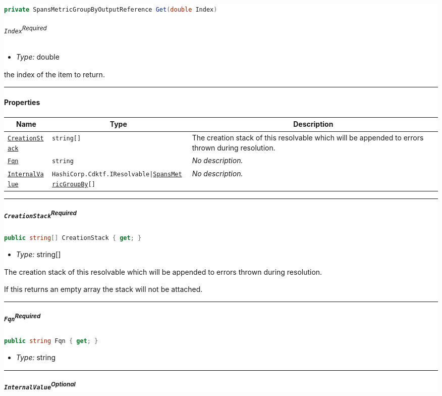 ```csharp
private SpansMetricGroupByOutputReference Get(double Index)
```

###### `Index`<sup>Required</sup> <a name="Index" id="@cdktf/provider-datadog.spansMetric.SpansMetricGroupByList.get.parameter.index"></a>

- *Type:* double

the index of the item to return.

---


#### Properties <a name="Properties" id="Properties"></a>

| **Name** | **Type** | **Description** |
| --- | --- | --- |
| <code><a href="#@cdktf/provider-datadog.spansMetric.SpansMetricGroupByList.property.creationStack">CreationStack</a></code> | <code>string[]</code> | The creation stack of this resolvable which will be appended to errors thrown during resolution. |
| <code><a href="#@cdktf/provider-datadog.spansMetric.SpansMetricGroupByList.property.fqn">Fqn</a></code> | <code>string</code> | *No description.* |
| <code><a href="#@cdktf/provider-datadog.spansMetric.SpansMetricGroupByList.property.internalValue">InternalValue</a></code> | <code>HashiCorp.Cdktf.IResolvable\|<a href="#@cdktf/provider-datadog.spansMetric.SpansMetricGroupBy">SpansMetricGroupBy</a>[]</code> | *No description.* |

---

##### `CreationStack`<sup>Required</sup> <a name="CreationStack" id="@cdktf/provider-datadog.spansMetric.SpansMetricGroupByList.property.creationStack"></a>

```csharp
public string[] CreationStack { get; }
```

- *Type:* string[]

The creation stack of this resolvable which will be appended to errors thrown during resolution.

If this returns an empty array the stack will not be attached.

---

##### `Fqn`<sup>Required</sup> <a name="Fqn" id="@cdktf/provider-datadog.spansMetric.SpansMetricGroupByList.property.fqn"></a>

```csharp
public string Fqn { get; }
```

- *Type:* string

---

##### `InternalValue`<sup>Optional</sup> <a name="InternalValue" id="@cdktf/provider-datadog.spansMetric.SpansMetricGroupByList.property.internalValue"></a>
